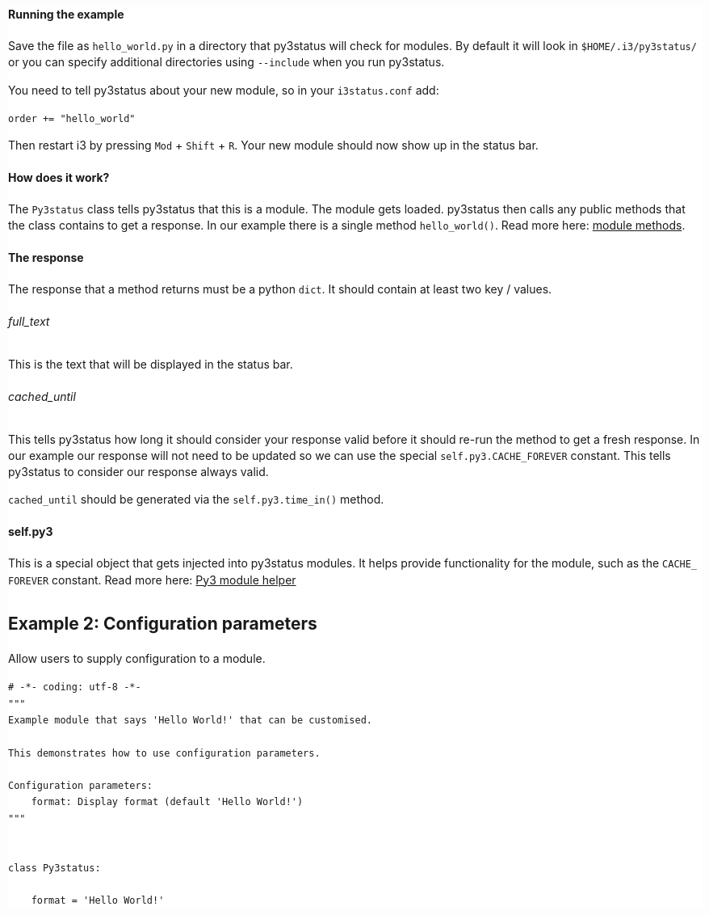 #### Running the example


Save the file as `hello_world.py` in a directory that
py3status will check for modules. By default it will look in
`$HOME/.i3/py3status/` or you can specify additional directories using
`--include` when you run py3status.

You need to tell py3status about your new module,
so in your `i3status.conf` add:
```
order += "hello_world"
```

Then restart i3 by pressing `Mod` + `Shift` + `R`. Your new module should now
show up in the status bar.

#### How does it work?

The `Py3status` class tells py3status that this is a module. The module gets
loaded. py3status then calls any public methods that the class contains to get
a response. In our example there is a single method `hello_world()`.
Read more here: [module methods](#module_methods).

#### The response

The response that a method returns must be a python `dict`.
It should contain at least two key / values.

###### full_text

This is the text that will be displayed in the status bar.

###### cached_until

This tells py3status how long it should consider your
response valid before it should re-run the method to get a fresh response. In
our example our response will not need to be updated so we can use the special
`self.py3.CACHE_FOREVER` constant. This tells py3status to consider our
response always valid.

`cached_until` should be generated via the `self.py3.time_in()` method.

#### self.py3

This is a special object that gets injected into py3status
modules. It helps provide functionality for the module, such as the
`CACHE_FOREVER` constant. Read more here: [Py3 module helper](#py3)


## <a name="example_2"></a>Example 2: Configuration parameters

Allow users to supply configuration to a module.

```
# -*- coding: utf-8 -*-
"""
Example module that says 'Hello World!' that can be customised.

This demonstrates how to use configuration parameters.

Configuration parameters:
    format: Display format (default 'Hello World!')
"""


class Py3status:

    format = 'Hello World!'
```